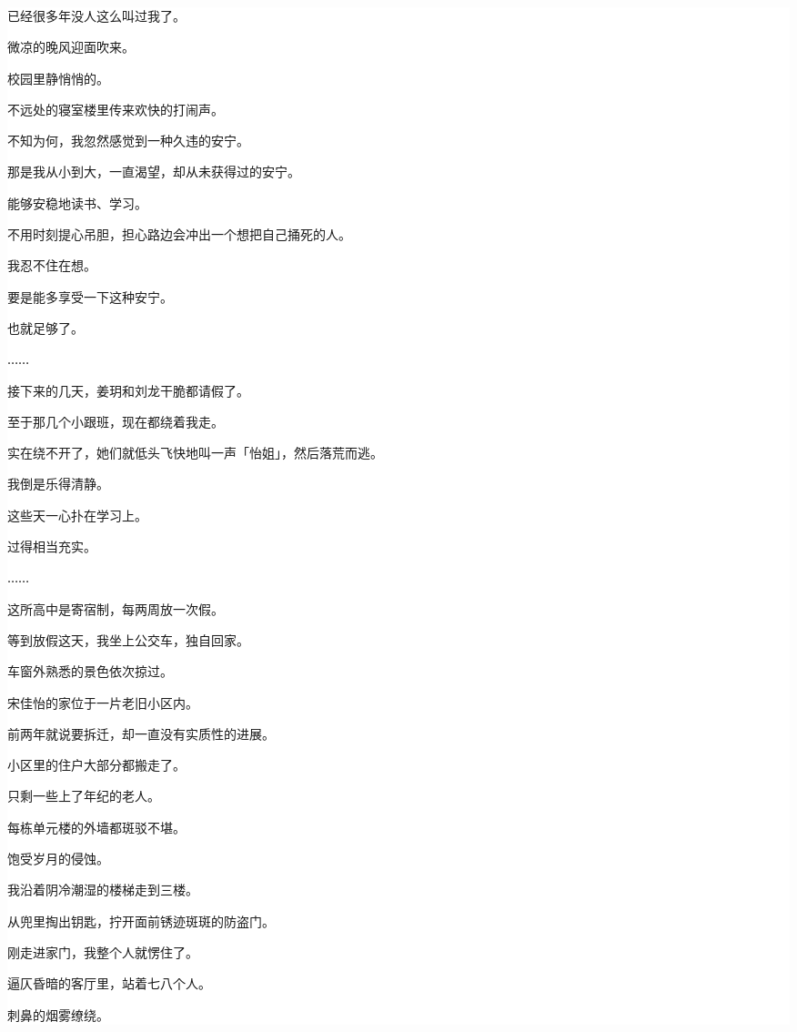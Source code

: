 已经很多年没人这么叫过我了。

微凉的晚风迎面吹来。

校园里静悄悄的。

不远处的寝室楼里传来欢快的打闹声。

不知为何，我忽然感觉到一种久违的安宁。

那是我从小到大，一直渴望，却从未获得过的安宁。

能够安稳地读书、学习。

不用时刻提心吊胆，担心路边会冲出一个想把自己捅死的人。

我忍不住在想。

要是能多享受一下这种安宁。

也就足够了。

……

接下来的几天，姜玥和刘龙干脆都请假了。

至于那几个小跟班，现在都绕着我走。

实在绕不开了，她们就低头飞快地叫一声「怡姐」，然后落荒而逃。

我倒是乐得清静。

这些天一心扑在学习上。

过得相当充实。

……

这所高中是寄宿制，每两周放一次假。

等到放假这天，我坐上公交车，独自回家。

车窗外熟悉的景色依次掠过。

宋佳怡的家位于一片老旧小区内。

前两年就说要拆迁，却一直没有实质性的进展。

小区里的住户大部分都搬走了。

只剩一些上了年纪的老人。

每栋单元楼的外墙都斑驳不堪。

饱受岁月的侵蚀。

我沿着阴冷潮湿的楼梯走到三楼。

从兜里掏出钥匙，拧开面前锈迹斑斑的防盗门。

刚走进家门，我整个人就愣住了。

逼仄昏暗的客厅里，站着七八个人。

刺鼻的烟雾缭绕。

